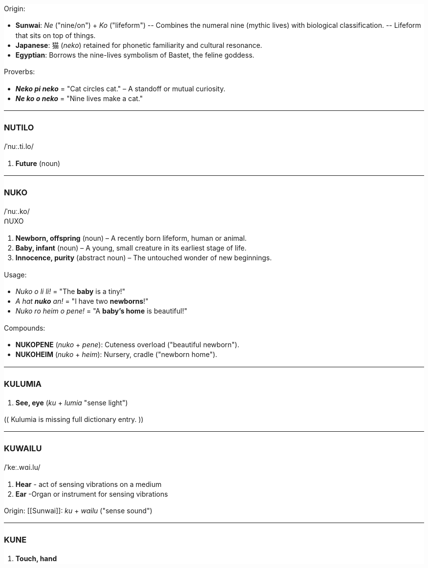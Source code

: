 Origin:
- **Sunwai**: _Ne_ ("nine/on") + _Ko_ ("lifeform")
	-- Combines the numeral nine (mythic lives) with biological classification.
	-- Lifeform that sits on top of things.
- **Japanese**: 猫 (_neko_) retained for phonetic familiarity and cultural resonance.
- **Egyptian**: Borrows the nine-lives symbolism of Bastet, the feline goddess.

Proverbs:
- _**Neko pi neko**_ = "Cat circles cat." – A standoff or mutual curiosity.
- _**Ne ko o neko**_ = "Nine lives make a cat."

---

### NUTILO
/ˈnuː.ti.lo/  
1. **Future** (noun)


---
### NUKO
/ˈnuː.ko/  
ꓵUXO
1. **Newborn, offspring** (noun) – A recently born lifeform, human or animal.  
2. **Baby, infant** (noun) – A young, small creature in its earliest stage of life.  
3. **Innocence, purity** (abstract noun) – The untouched wonder of new beginnings.

Usage:
- _Nuko o li li!_ = "The **baby** is a tiny!"
- _A hat **nuko** an!_ = "I have two **newborns**!"
- _Nuko ro heim o pene!_ = "A **baby’s home** is beautiful!"

Compounds:
- **NUKOPENE** (_nuko_ + _pene_): Cuteness overload ("beautiful newborn").
- **NUKOHEIM** (_nuko_ + _heim_): Nursery, cradle ("newborn home").

---
### KULUMIA
 1. **See, eye** (*ku* + *lumia* "sense light")

(( Kulumia is missing full dictionary entry. ))

---
### KUWAILU
/ˈkeː.wɑi.lu/
1. **Hear** - act of sensing vibrations on a medium
2. **Ear** -Organ or instrument for sensing vibrations

Origin:
	[[Sunwai]]: *ku* + *wailu* ("sense sound")

---
### KUNE
1. **Touch, hand**
